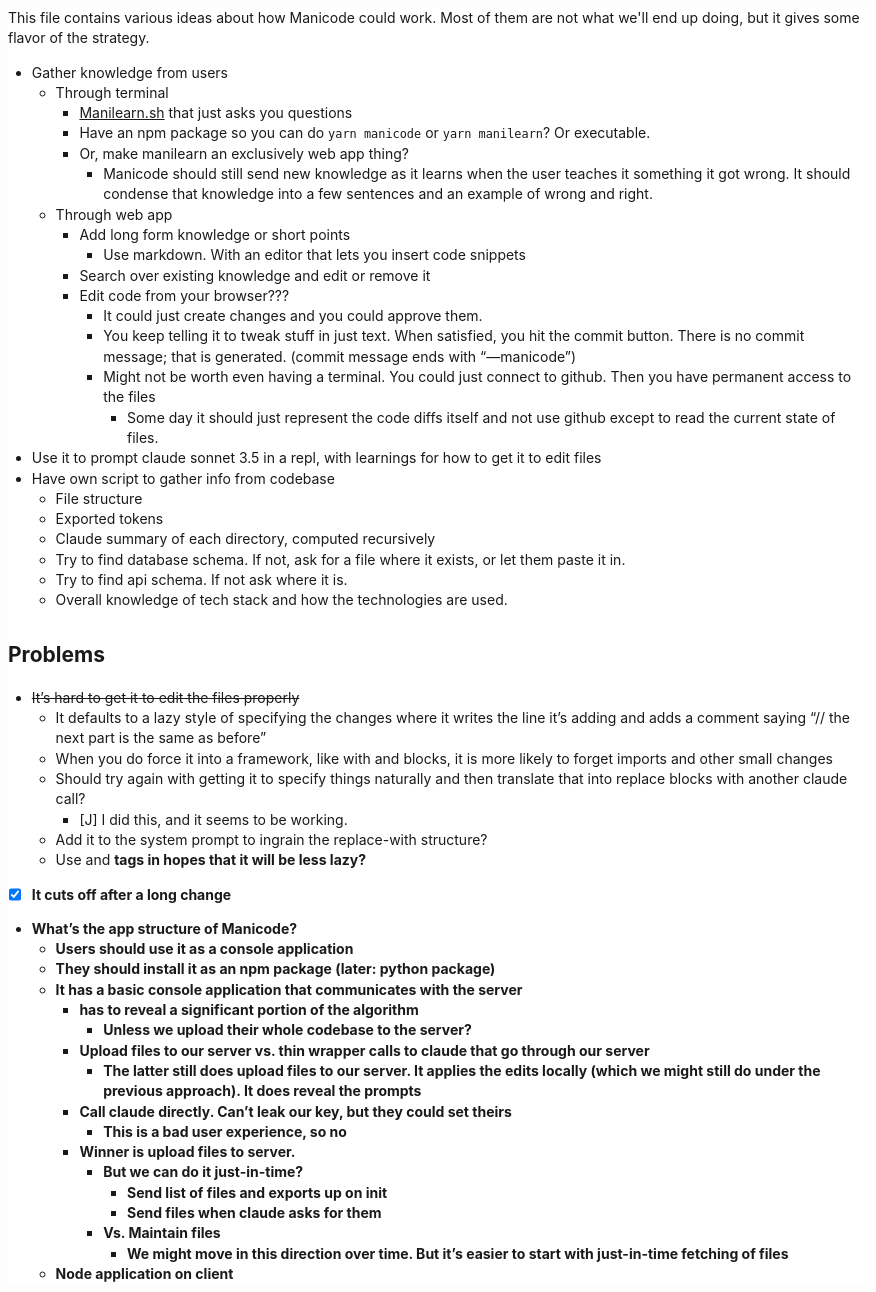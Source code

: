 This file contains various ideas about how Manicode could work. Most of them are not what we'll end up doing, but it gives some flavor of the strategy.


- Gather knowledge from users
    - Through terminal
        - [Manilearn.sh](http://Manilearn.sh) that just asks you questions
        - Have an npm package so you can do `yarn manicode` or `yarn manilearn`? Or executable.
        - Or, make manilearn an exclusively web app thing?
            - Manicode should still send new knowledge as it learns when the user teaches it something it got wrong. It should condense that knowledge into a few sentences and an example of wrong and right.
    - Through web app
        - Add long form knowledge or short points
            - Use markdown. With an editor that lets you insert code snippets
        - Search over existing knowledge and edit or remove it
        - Edit code from your browser???
            - It could just create changes and you could approve them.
            - You keep telling it to tweak stuff in just text. When satisfied, you hit the commit button. There is no commit message; that is generated. (commit message ends with “—manicode”)
            - Might not be worth even having a terminal. You could just connect to github. Then you have permanent access to the files
                - Some day it should just represent the code diffs itself and not use github except to read the current state of files.
- Use it to prompt claude sonnet 3.5 in a repl, with learnings for how to get it to edit files
- Have own script to gather info from codebase
    - File structure
    - Exported tokens
    - Claude summary of each directory, computed recursively
    - Try to find database schema. If not, ask for a file where it exists, or let them paste it in.
    - Try to find api schema. If not ask where it is.
    - Overall knowledge of tech stack and how the technologies are used.
    

## Problems

- ~~It’s hard to get it to edit the files properly~~
    - It defaults to a lazy style of specifying the changes where it writes the line it’s adding and adds a comment saying “// the next part is the same as before”
    - When you do force it into a framework, like with <replace> and <with> blocks, it is more likely to forget imports and other small changes
    - Should try again with getting it to specify things naturally and then translate that into replace blocks with another claude call?
        - [J] I did this, and it seems to be working.
    - Add it to the system prompt to ingrain the replace-with structure?
    - Use <A> and <B> tags in hopes that it will be less lazy?
- [x]  It cuts off after a long change
- What’s the app structure of Manicode?
    - Users should use it as a console application
    - They should install it as an npm package (later: python package)
    - It has a basic console application that communicates with the server
        - has to reveal a significant portion of the algorithm
            - Unless we upload their whole codebase to the server?
        - Upload files to our server vs. thin wrapper calls to claude that go through our server
            - The latter still does upload files to our server. It applies the edits locally (which we might still do under the previous approach). It does reveal the prompts
        - Call claude directly. Can’t leak our key, but they could set theirs
            - This is a bad user experience, so no
        - Winner is upload files to server.
            - But we can do it just-in-time?
                - Send list of files and exports up on init
                - Send files when claude asks for them
            - Vs. Maintain files
                - We might move in this direction over time. But it’s easier to start with just-in-time fetching of files
    - Node application on client